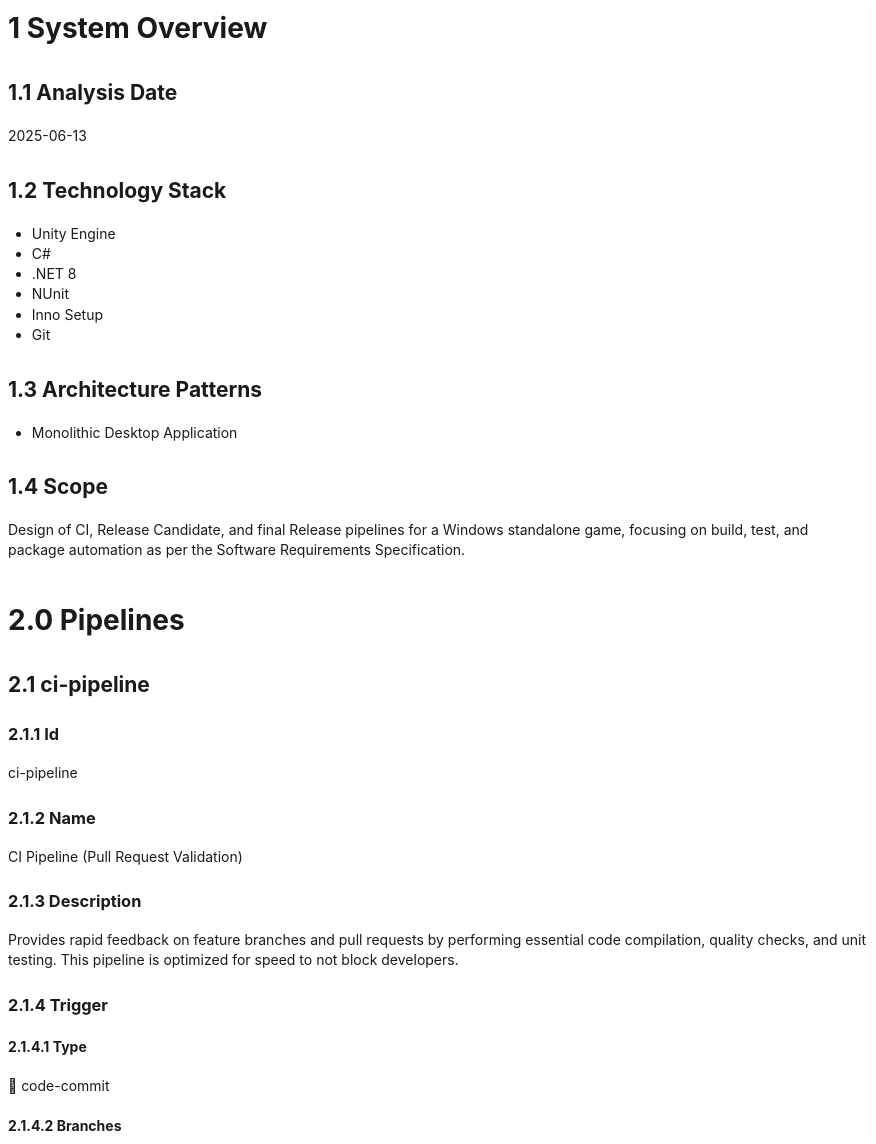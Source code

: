 # 1 System Overview

## 1.1 Analysis Date

2025-06-13

## 1.2 Technology Stack

- Unity Engine
- C#
- .NET 8
- NUnit
- Inno Setup
- Git

## 1.3 Architecture Patterns

- Monolithic Desktop Application

## 1.4 Scope

Design of CI, Release Candidate, and final Release pipelines for a Windows standalone game, focusing on build, test, and package automation as per the Software Requirements Specification.

# 2.0 Pipelines

## 2.1 ci-pipeline

### 2.1.1 Id

ci-pipeline

### 2.1.2 Name

CI Pipeline (Pull Request Validation)

### 2.1.3 Description

Provides rapid feedback on feature branches and pull requests by performing essential code compilation, quality checks, and unit testing. This pipeline is optimized for speed to not block developers.

### 2.1.4 Trigger

#### 2.1.4.1 Type

🔹 code-commit

#### 2.1.4.2 Branches
